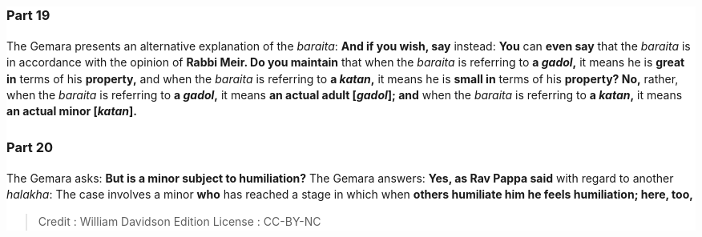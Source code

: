 ### Part 19
The Gemara presents an alternative explanation of the <i>baraita</i>: <b>And if you wish, say</b> instead: <b>You</b> can <b>even say</b> that the <i>baraita</i> is in accordance with the opinion of <b>Rabbi Meir. Do you maintain</b> that when the <i>baraita</i> is referring to <b>a <i>gadol</i>,</b> it means he is <b>great in</b> terms of his <b>property,</b> and when the <i>baraita</i> is referring to <b>a <i>katan</i>,</b> it means he is <b>small in</b> terms of his <b>property? No,</b> rather, when the <i>baraita</i> is referring to <b>a <i>gadol</i>,</b> it means <b>an actual adult [<i>gadol</i>]; and</b> when the <i>baraita</i> is referring to <b>a <i>katan</i>,</b> it means <b>an actual minor [<i>katan</i>].</b>

### Part 20
The Gemara asks: <b>But is a minor subject to humiliation?</b> The Gemara answers: <b>Yes, as Rav Pappa said</b> with regard to another <i>halakha</i>: The case involves a minor <b>who</b> has reached a stage in which when <b>others humiliate him he feels humiliation; here, too,</b>

>Credit : William Davidson Edition
>License : CC-BY-NC